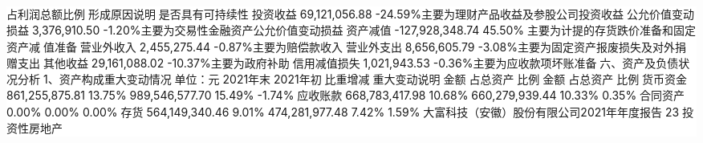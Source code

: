占利润总额比例
形成原因说明
是否具有可持续性
投资收益
69,121,056.88
-24.59%主要为理财产品收益及参股公司投资收益
公允价值变动损益
3,376,910.50
-1.20%主要为交易性金融资产公允价值变动损益
资产减值
-127,928,348.74
45.50%
主要为计提的存货跌价准备和固定资产减
值准备
营业外收入
2,455,275.44
-0.87%主要为赔偿款收入
营业外支出
8,656,605.79
-3.08%主要为固定资产报废损失及对外捐赠支出
其他收益
29,161,088.02
-10.37%主要为政府补助
信用减值损失
1,021,943.53
-0.36%主要为应收款项坏账准备
六、资产及负债状况分析
1、资产构成重大变动情况
单位：元
2021年末
2021年初
比重增减
重大变动说明
金额
占总资产
比例
金额
占总资产
比例
货币资金
861,255,875.81
13.75%
989,546,577.70
15.49%
-1.74%
应收账款
668,783,417.98
10.68%
660,279,939.44
10.33%
0.35%
合同资产
0.00%
0.00%
0.00%
存货
564,149,340.46
9.01%
474,281,977.48
7.42%
1.59%
大富科技（安徽）股份有限公司2021年年度报告
23
投资性房地产